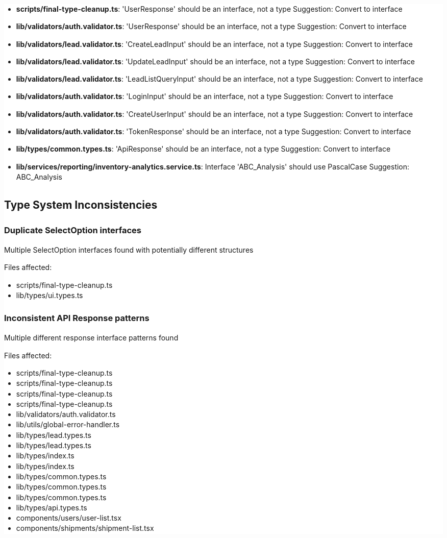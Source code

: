 - **scripts/final-type-cleanup.ts**: 'UserResponse' should be an interface, not a type
  Suggestion: Convert to interface

- **lib/validators/auth.validator.ts**: 'UserResponse' should be an interface, not a type
  Suggestion: Convert to interface

- **lib/validators/lead.validator.ts**: 'CreateLeadInput' should be an interface, not a type
  Suggestion: Convert to interface

- **lib/validators/lead.validator.ts**: 'UpdateLeadInput' should be an interface, not a type
  Suggestion: Convert to interface

- **lib/validators/lead.validator.ts**: 'LeadListQueryInput' should be an interface, not a type
  Suggestion: Convert to interface

- **lib/validators/auth.validator.ts**: 'LoginInput' should be an interface, not a type
  Suggestion: Convert to interface

- **lib/validators/auth.validator.ts**: 'CreateUserInput' should be an interface, not a type
  Suggestion: Convert to interface

- **lib/validators/auth.validator.ts**: 'TokenResponse' should be an interface, not a type
  Suggestion: Convert to interface

- **lib/types/common.types.ts**: 'ApiResponse' should be an interface, not a type
  Suggestion: Convert to interface

- **lib/services/reporting/inventory-analytics.service.ts**: Interface 'ABC_Analysis' should use PascalCase
  Suggestion: ABC_Analysis

## Type System Inconsistencies

### Duplicate SelectOption interfaces
Multiple SelectOption interfaces found with potentially different structures

Files affected:
- scripts/final-type-cleanup.ts
- lib/types/ui.types.ts

### Inconsistent API Response patterns
Multiple different response interface patterns found

Files affected:
- scripts/final-type-cleanup.ts
- scripts/final-type-cleanup.ts
- scripts/final-type-cleanup.ts
- scripts/final-type-cleanup.ts
- lib/validators/auth.validator.ts
- lib/utils/global-error-handler.ts
- lib/types/lead.types.ts
- lib/types/lead.types.ts
- lib/types/index.ts
- lib/types/index.ts
- lib/types/common.types.ts
- lib/types/common.types.ts
- lib/types/common.types.ts
- lib/types/api.types.ts
- components/users/user-list.tsx
- components/shipments/shipment-list.tsx
